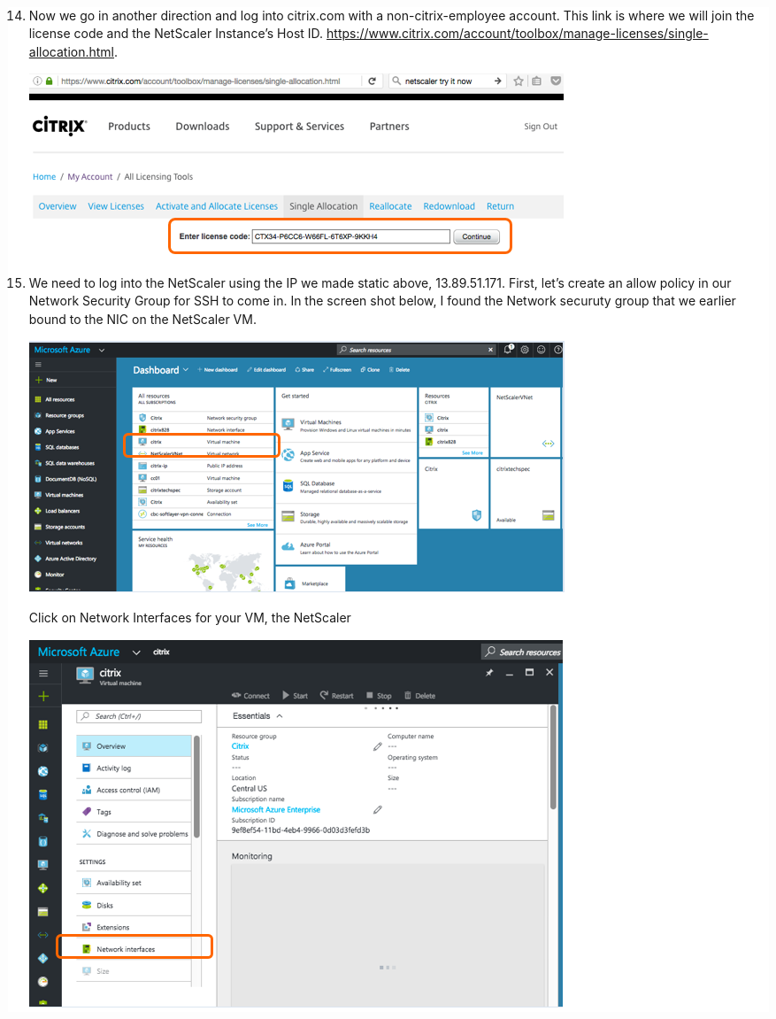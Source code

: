 14. Now we go in another direction and log into citrix.com with a non-citrix-employee account. This link is where we will join the license code and the NetScaler Instance’s Host ID. https://www.citrix.com/account/toolbox/manage-licenses/single-allocation.html. 

    ![](./Images/JoinLicenseCode.PNG)

15. We need to log into the NetScaler using the IP we made static above, 13.89.51.171. First, let’s create an allow policy in our Network Security Group for SSH to come in. In the screen shot below, I found the Network securuty group that we earlier bound to the NIC on the NetScaler VM.

    ![](./Images/LogInUsingStaticIP.PNG)

    Click on Network Interfaces for your VM, the NetScaler

    ![](./Images/ClickNetworkInterfaces.PNG)
